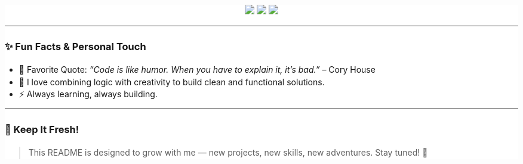 <p align="center">
  <a href="mailto:laithalskaf@gmail.com"><img src="https://img.shields.io/badge/Email-D14836?style=for-the-badge&logo=gmail&logoColor=white" /></a>
  <a href="https://www.linkedin.com/in/laith-alskaf-10a4b4339"><img src="https://img.shields.io/badge/LinkedIn-0A66C2?style=for-the-badge&logo=linkedin&logoColor=white" /></a>
  <a href="https://github.com/laith-alskaf"><img src="https://img.shields.io/badge/GitHub_Profile-181717?style=for-the-badge&logo=github&logoColor=white" /></a>
</p>

---

### ✨ Fun Facts & Personal Touch

- 🧩 Favorite Quote: *“Code is like humor. When you have to explain it, it’s bad.”* – Cory House  
- 🤹 I love combining logic with creativity to build clean and functional solutions.  
- ⚡ Always learning, always building.  

---

### 📅 Keep It Fresh!

> This README is designed to grow with me — new projects, new skills, new adventures. Stay tuned! 🚀
